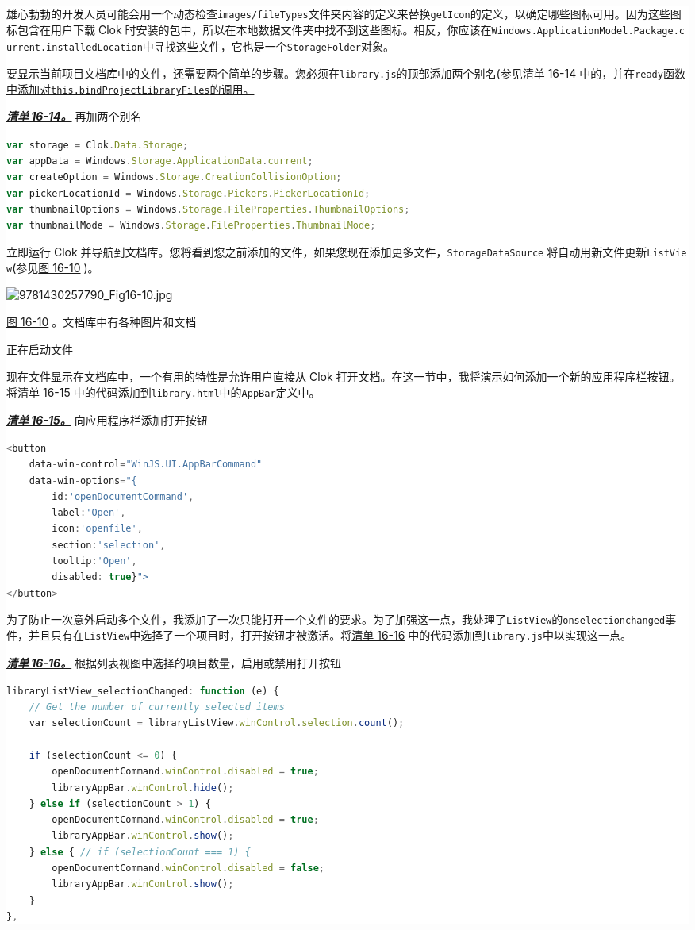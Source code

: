 雄心勃勃的开发人员可能会用一个动态检查`images/fileTypes`文件夹内容的定义来替换`getIcon`的定义，以确定哪些图标可用。因为这些图标包含在用户下载 Clok 时安装的包中，所以在本地数据文件夹中找不到这些图标。相反，你应该在`Windows.ApplicationModel.Package.current.installedLocation`中寻找这些文件，它也是一个`StorageFolder`对象。

要显示当前项目文档库中的文件，还需要两个简单的步骤。您必须在`library.js`的顶部添加两个别名(参见清单 16-14 中的[，并在`ready`函数中添加对`this.bindProjectLibraryFiles`的调用。](#list14)

[***清单 16-14。***](#_list14) 再加两个别名

```js
var storage = Clok.Data.Storage;
var appData = Windows.Storage.ApplicationData.current;
var createOption = Windows.Storage.CreationCollisionOption;
var pickerLocationId = Windows.Storage.Pickers.PickerLocationId;
var thumbnailOptions = Windows.Storage.FileProperties.ThumbnailOptions;
var thumbnailMode = Windows.Storage.FileProperties.ThumbnailMode;
```

立即运行 Clok 并导航到文档库。您将看到您之前添加的文件，如果您现在添加更多文件，`StorageDataSource` 将自动用新文件更新`ListView`(参见[图 16-10](#Fig10) )。

![9781430257790_Fig16-10.jpg](images/9781430257790_Fig16-10.jpg)

[图 16-10](#_Fig10) 。文档库中有各种图片和文档

正在启动文件

现在文件显示在文档库中，一个有用的特性是允许用户直接从 Clok 打开文档。在这一节中，我将演示如何添加一个新的应用程序栏按钮。将[清单 16-15](#list15) 中的代码添加到`library.html`中的`AppBar`定义中。

[***清单 16-15。***](#_list15) 向应用程序栏添加打开按钮

```js
<button
    data-win-control="WinJS.UI.AppBarCommand"
    data-win-options="{
        id:'openDocumentCommand',
        label:'Open',
        icon:'openfile',
        section:'selection',
        tooltip:'Open',
        disabled: true}">
</button>
```

为了防止一次意外启动多个文件，我添加了一次只能打开一个文件的要求。为了加强这一点，我处理了`ListView`的`onselectionchanged`事件，并且只有在`ListView`中选择了一个项目时，打开按钮才被激活。将[清单 16-16](#list16) 中的代码添加到`library.js`中以实现这一点。

[***清单 16-16。***](#_list16) 根据列表视图中选择的项目数量，启用或禁用打开按钮

```js
libraryListView_selectionChanged: function (e) {
    // Get the number of currently selected items
    var selectionCount = libraryListView.winControl.selection.count();

    if (selectionCount <= 0) {
        openDocumentCommand.winControl.disabled = true;
        libraryAppBar.winControl.hide();
    } else if (selectionCount > 1) {
        openDocumentCommand.winControl.disabled = true;
        libraryAppBar.winControl.show();
    } else { // if (selectionCount === 1) {
        openDocumentCommand.winControl.disabled = false;
        libraryAppBar.winControl.show();
    }
},
```
